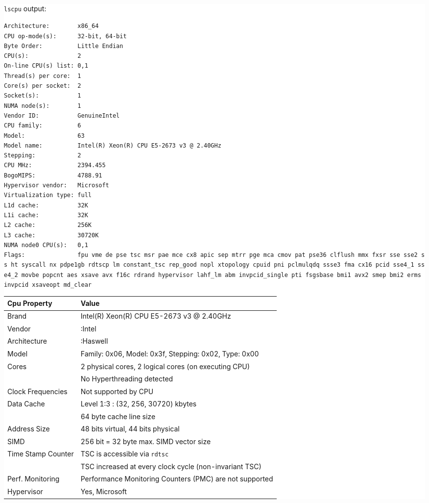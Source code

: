 `lscpu` output:

    Architecture:        x86_64
    CPU op-mode(s):      32-bit, 64-bit
    Byte Order:          Little Endian
    CPU(s):              2
    On-line CPU(s) list: 0,1
    Thread(s) per core:  1
    Core(s) per socket:  2
    Socket(s):           1
    NUMA node(s):        1
    Vendor ID:           GenuineIntel
    CPU family:          6
    Model:               63
    Model name:          Intel(R) Xeon(R) CPU E5-2673 v3 @ 2.40GHz
    Stepping:            2
    CPU MHz:             2394.455
    BogoMIPS:            4788.91
    Hypervisor vendor:   Microsoft
    Virtualization type: full
    L1d cache:           32K
    L1i cache:           32K
    L2 cache:            256K
    L3 cache:            30720K
    NUMA node0 CPU(s):   0,1
    Flags:               fpu vme de pse tsc msr pae mce cx8 apic sep mtrr pge mca cmov pat pse36 clflush mmx fxsr sse sse2 ss ht syscall nx pdpe1gb rdtscp lm constant_tsc rep_good nopl xtopology cpuid pni pclmulqdq ssse3 fma cx16 pcid sse4_1 sse4_2 movbe popcnt aes xsave avx f16c rdrand hypervisor lahf_lm abm invpcid_single pti fsgsbase bmi1 avx2 smep bmi2 erms invpcid xsaveopt md_clear
    

| Cpu Property       | Value                                                   |
|:------------------ |:------------------------------------------------------- |
| Brand              | Intel(R) Xeon(R) CPU E5-2673 v3 @ 2.40GHz               |
| Vendor             | :Intel                                                  |
| Architecture       | :Haswell                                                |
| Model              | Family: 0x06, Model: 0x3f, Stepping: 0x02, Type: 0x00   |
| Cores              | 2 physical cores, 2 logical cores (on executing CPU)    |
|                    | No Hyperthreading detected                              |
| Clock Frequencies  | Not supported by CPU                                    |
| Data Cache         | Level 1:3 : (32, 256, 30720) kbytes                     |
|                    | 64 byte cache line size                                 |
| Address Size       | 48 bits virtual, 44 bits physical                       |
| SIMD               | 256 bit = 32 byte max. SIMD vector size                 |
| Time Stamp Counter | TSC is accessible via `rdtsc`                           |
|                    | TSC increased at every clock cycle (non-invariant TSC)  |
| Perf. Monitoring   | Performance Monitoring Counters (PMC) are not supported |
| Hypervisor         | Yes, Microsoft                                          |


